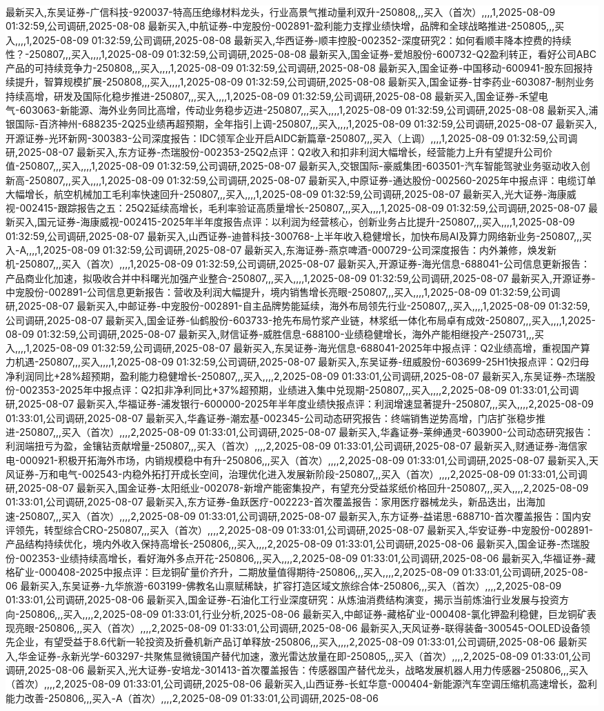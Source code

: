 最新买入,东吴证券-广信科技-920037-特高压绝缘材料龙头，行业高景气推动量利双升-250808,,,买入（首次）,,,,1,2025-08-09 01:32:59,公司调研,2025-08-08
最新买入,中航证券-中宠股份-002891-盈利能力支撑业绩快增，品牌和全球战略推进-250805,,,买入,,,,1,2025-08-09 01:32:59,公司调研,2025-08-08
最新买入,华西证券-顺丰控股-002352-深度研究2：如何看顺丰降本控费的持续性？-250807,,,买入,,,,1,2025-08-09 01:32:59,公司调研,2025-08-08
最新买入,国金证券-爱旭股份-600732-Q2盈利转正，看好公司ABC产品的可持续竞争力-250808,,,买入,,,,1,2025-08-09 01:32:59,公司调研,2025-08-08
最新买入,国金证券-中国移动-600941-股东回报持续提升，智算规模扩展-250808,,,买入,,,,1,2025-08-09 01:32:59,公司调研,2025-08-08
最新买入,国金证券-甘李药业-603087-制剂业务持续高增，研发及国际化稳步推进-250807,,,买入,,,,1,2025-08-09 01:32:59,公司调研,2025-08-08
最新买入,国金证券-禾望电气-603063-新能源、海外业务同比高增，传动业务稳步迈进-250807,,,买入,,,,1,2025-08-09 01:32:59,公司调研,2025-08-08
最新买入,浦银国际-百济神州-688235-2Q25业绩再超预期，全年指引上调-250807,,,买入,,,,1,2025-08-09 01:32:59,公司调研,2025-08-07
最新买入,开源证券-光环新网-300383-公司深度报告：IDC领军企业开启AIDC新篇章-250807,,,买入（上调）,,,,1,2025-08-09 01:32:59,公司调研,2025-08-07
最新买入,东方证券-杰瑞股份-002353-25Q2点评：Q2收入和扣非利润大幅增长，经营能力上升有望提升公司价值-250807,,,买入,,,,1,2025-08-09 01:32:59,公司调研,2025-08-07
最新买入,交银国际-豪威集团-603501-汽车智能驾驶业务驱动收入创新高-250807,,,买入,,,,1,2025-08-09 01:32:59,公司调研,2025-08-07
最新买入,中原证券-通达股份-002560-2025年中报点评：电缆订单大幅增长，航空机械加工毛利率快速回升-250807,,,买入,,,,1,2025-08-09 01:32:59,公司调研,2025-08-07
最新买入,光大证券-海康威视-002415-跟踪报告之五：25Q2延续高增长，毛利率验证高质量增长-250807,,,买入,,,,1,2025-08-09 01:32:59,公司调研,2025-08-07
最新买入,国元证券-海康威视-002415-2025年半年度报告点评：以利润为经营核心，创新业务占比提升-250807,,,买入,,,,1,2025-08-09 01:32:59,公司调研,2025-08-07
最新买入,山西证券-迪普科技-300768-上半年收入稳健增长，加快布局AI及算力网络新业务-250807,,,买入-A,,,,1,2025-08-09 01:32:59,公司调研,2025-08-07
最新买入,东海证券-燕京啤酒-000729-公司深度报告：内外兼修，焕发新机-250807,,,买入（首次）,,,,1,2025-08-09 01:32:59,公司调研,2025-08-07
最新买入,开源证券-海光信息-688041-公司信息更新报告：产品商业化加速，拟吸收合并中科曙光加强产业整合-250807,,,买入,,,,1,2025-08-09 01:32:59,公司调研,2025-08-07
最新买入,开源证券-中宠股份-002891-公司信息更新报告：营收及利润大幅提升，境内销售增长亮眼-250807,,,买入,,,,1,2025-08-09 01:32:59,公司调研,2025-08-07
最新买入,中邮证券-中宠股份-002891-自主品牌势能延续，海外布局领先行业-250807,,,买入,,,,1,2025-08-09 01:32:59,公司调研,2025-08-07
最新买入,国金证券-仙鹤股份-603733-抢先布局竹浆产业链，林浆纸一体化布局卓有成效-250807,,,买入,,,,1,2025-08-09 01:32:59,公司调研,2025-08-07
最新买入,财信证券-威胜信息-688100-业绩稳健增长，海外产能相继投产-250731,,,买入,,,,1,2025-08-09 01:32:59,公司调研,2025-08-07
最新买入,东吴证券-海光信息-688041-2025年中报点评：Q2业绩高增，重视国产算力机遇-250807,,,买入,,,,1,2025-08-09 01:32:59,公司调研,2025-08-07
最新买入,东吴证券-纽威股份-603699-25H1快报点评：Q2归母净利润同比+28%超预期，盈利能力稳健增长-250807,,,买入,,,,2,2025-08-09 01:33:01,公司调研,2025-08-07
最新买入,东吴证券-杰瑞股份-002353-2025年中报点评：Q2扣非净利同比+37%超预期，业绩进入集中兑现期-250807,,,买入,,,,2,2025-08-09 01:33:01,公司调研,2025-08-07
最新买入,华福证券-浦发银行-600000-2025年半年度业绩快报点评：利润增速显著提升-250807,,,买入,,,,2,2025-08-09 01:33:01,公司调研,2025-08-07
最新买入,华鑫证券-潮宏基-002345-公司动态研究报告：终端销售逆势高增，门店扩张稳步推进-250807,,,买入（首次）,,,,2,2025-08-09 01:33:01,公司调研,2025-08-07
最新买入,华鑫证券-莱绅通灵-603900-公司动态研究报告：利润端扭亏为盈，金镶钻贡献增量-250807,,,买入（首次）,,,,2,2025-08-09 01:33:01,公司调研,2025-08-07
最新买入,财通证券-海信家电-000921-积极开拓海外市场，内销规模稳中有升-250806,,,买入（首次）,,,,2,2025-08-09 01:33:01,公司调研,2025-08-07
最新买入,天风证券-万和电气-002543-内稳外拓打开成长空间，治理优化进入发展新阶段-250807,,,买入（首次）,,,,2,2025-08-09 01:33:01,公司调研,2025-08-07
最新买入,国金证券-太阳纸业-002078-新增产能密集投产，有望充分受益浆纸价格回升-250807,,,买入,,,,2,2025-08-09 01:33:01,公司调研,2025-08-07
最新买入,东方证券-鱼跃医疗-002223-首次覆盖报告：家用医疗器械龙头，新品迭出，出海加速-250807,,,买入（首次）,,,,2,2025-08-09 01:33:01,公司调研,2025-08-07
最新买入,东方证券-益诺思-688710-首次覆盖报告：国内安评领先，转型综合CRO-250807,,,买入（首次）,,,,2,2025-08-09 01:33:01,公司调研,2025-08-07
最新买入,华安证券-中宠股份-002891-产品结构持续优化，境内外收入保持高增长-250806,,,买入,,,,2,2025-08-09 01:33:01,公司调研,2025-08-06
最新买入,国金证券-杰瑞股份-002353-业绩持续高增长，看好海外多点开花-250806,,,买入,,,,2,2025-08-09 01:33:01,公司调研,2025-08-06
最新买入,华福证券-藏格矿业-000408-2025中报点评：巨龙铜矿量价齐升，二期放量值得期待-250806,,,买入,,,,2,2025-08-09 01:33:01,公司调研,2025-08-06
最新买入,东吴证券-九华旅游-603199-佛教名山禀赋稀缺，扩容打造区域文旅综合体-250806,,,买入（首次）,,,,2,2025-08-09 01:33:01,公司调研,2025-08-06
最新买入,国金证券-石油化工行业深度研究：从炼油消费结构演变，揭示当前炼油行业发展与投资方向-250806,,,买入,,,,2,2025-08-09 01:33:01,行业分析,2025-08-06
最新买入,中邮证券-藏格矿业-000408-氯化钾盈利稳健，巨龙铜矿表现亮眼-250806,,,买入（首次）,,,,2,2025-08-09 01:33:01,公司调研,2025-08-06
最新买入,天风证券-联得装备-300545-OOLED设备领先企业，有望受益于8.6代新一轮投资及折叠机新产品订单释放-250806,,,买入,,,,2,2025-08-09 01:33:01,公司调研,2025-08-06
最新买入,华金证券-永新光学-603297-共聚焦显微镜国产替代加速，激光雷达放量在即-250805,,,买入（首次）,,,,2,2025-08-09 01:33:01,公司调研,2025-08-06
最新买入,光大证券-安培龙-301413-首次覆盖报告：传感器国产替代龙头，战略发展机器人用力传感器-250806,,,买入（首次）,,,,2,2025-08-09 01:33:01,公司调研,2025-08-06
最新买入,山西证券-长虹华意-000404-新能源汽车空调压缩机高速增长，盈利能力改善-250806,,,买入-A（首次）,,,,2,2025-08-09 01:33:01,公司调研,2025-08-06